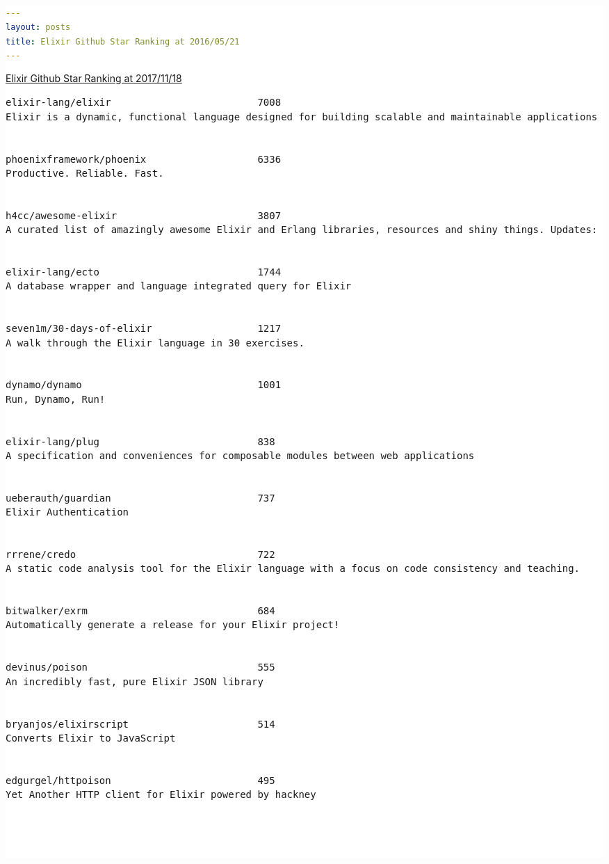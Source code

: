 ```yaml
---
layout: posts
title: Elixir Github Star Ranking at 2016/05/21
---
```

[Elixir Github Star Ranking at 2017/11/18](/2017/11/18/elixir-repository-github-star-ranking.html)

<pre style="background-color: white;border: none;">
elixir-lang/elixir                         7008
Elixir is a dynamic, functional language designed for building scalable and maintainable applications


phoenixframework/phoenix                   6336
Productive. Reliable. Fast.


h4cc/awesome-elixir                        3807
A curated list of amazingly awesome Elixir and Erlang libraries, resources and shiny things. Updates:


elixir-lang/ecto                           1744
A database wrapper and language integrated query for Elixir


seven1m/30-days-of-elixir                  1217
A walk through the Elixir language in 30 exercises.


dynamo/dynamo                              1001
Run, Dynamo, Run!


elixir-lang/plug                           838
A specification and conveniences for composable modules between web applications


ueberauth/guardian                         737
Elixir Authentication


rrrene/credo                               722
A static code analysis tool for the Elixir language with a focus on code consistency and teaching.


bitwalker/exrm                             684
Automatically generate a release for your Elixir project!


devinus/poison                             555
An incredibly fast, pure Elixir JSON library


bryanjos/elixirscript                      514
Converts Elixir to JavaScript


edgurgel/httpoison                         495
Yet Another HTTP client for Elixir powered by hackney

